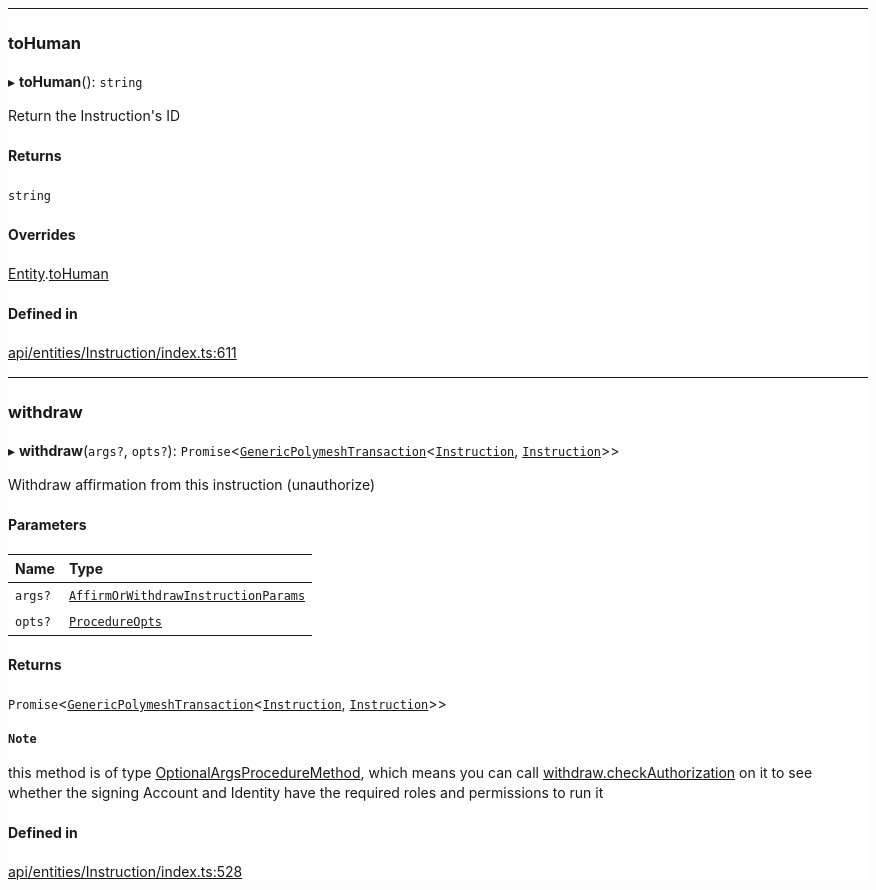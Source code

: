 ___

### toHuman

▸ **toHuman**(): `string`

Return the Instruction's ID

#### Returns

`string`

#### Overrides

[Entity](../Entity/Entity.md).[toHuman](../Entity/Entity.md#tohuman)

#### Defined in

[api/entities/Instruction/index.ts:611](https://github.com/PolymeshAssociation/polymesh-sdk/blob/654b99c8d/src/api/entities/Instruction/index.ts#L611)

___

### withdraw

▸ **withdraw**(`args?`, `opts?`): `Promise`\<[`GenericPolymeshTransaction`](../../../../modules/API/Procedures/Types/Types.md#genericpolymeshtransaction)\<[`Instruction`](Instruction.md), [`Instruction`](Instruction.md)\>\>

Withdraw affirmation from this instruction (unauthorize)

#### Parameters

| Name | Type |
| :------ | :------ |
| `args?` | [`AffirmOrWithdrawInstructionParams`](../../../../modules/API/Procedures/Types/Types.md#affirmorwithdrawinstructionparams) |
| `opts?` | [`ProcedureOpts`](../../../../interfaces/API/Procedures/Types/ProcedureOpts/ProcedureOpts.md) |

#### Returns

`Promise`\<[`GenericPolymeshTransaction`](../../../../modules/API/Procedures/Types/Types.md#genericpolymeshtransaction)\<[`Instruction`](Instruction.md), [`Instruction`](Instruction.md)\>\>

**`Note`**

this method is of type [OptionalArgsProcedureMethod](../../../../interfaces/API/Procedures/Types/OptionalArgsProcedureMethod/OptionalArgsProcedureMethod.md), which means you can call [withdraw.checkAuthorization](../../../../interfaces/API/Procedures/Types/OptionalArgsProcedureMethod/OptionalArgsProcedureMethod.md#checkauthorization)
  on it to see whether the signing Account and Identity have the required roles and permissions to run it

#### Defined in

[api/entities/Instruction/index.ts:528](https://github.com/PolymeshAssociation/polymesh-sdk/blob/654b99c8d/src/api/entities/Instruction/index.ts#L528)
